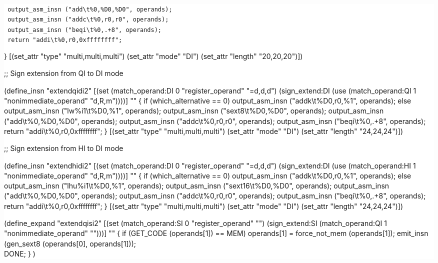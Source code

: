      output_asm_insn ("add\t%0,%D0,%D0", operands);
     output_asm_insn ("addc\t%0,r0,r0", operands);
     output_asm_insn ("beqi\t%0,.+8", operands);
     return "addi\t%0,r0,0xffffffff";
  }
  [(set_attr "type"	"multi,multi,multi")
  (set_attr "mode"	"DI")
  (set_attr "length"	"20,20,20")])


;; Sign extension from QI to DI mode

(define_insn "extendqidi2"
  [(set (match_operand:DI 0 "register_operand" "=d,d,d")
	(sign_extend:DI (use (match_operand:QI 1 "nonimmediate_operand" "d,R,m"))))]
  ""
  { 
     if (which_alternative == 0)
       output_asm_insn ("addk\t%D0,r0,%1", operands);
     else
       output_asm_insn ("lw%i1\t%D0,%1", operands);
     output_asm_insn ("sext8\t%D0,%D0", operands);
     output_asm_insn ("add\t%0,%D0,%D0", operands);
     output_asm_insn ("addc\t%0,r0,r0", operands);
     output_asm_insn ("beqi\t%0,.+8", operands);
     return "addi\t%0,r0,0xffffffff";
  }
  [(set_attr "type"	"multi,multi,multi")
  (set_attr "mode"	"DI")
  (set_attr "length"	"24,24,24")])


;; Sign extension from HI to DI mode

(define_insn "extendhidi2"
  [(set (match_operand:DI 0 "register_operand" "=d,d,d")
	(sign_extend:DI (use (match_operand:HI 1 "nonimmediate_operand" "d,R,m"))))]
   ""
  { 
     if (which_alternative == 0)
       output_asm_insn ("addk\t%D0,r0,%1", operands);
     else
       output_asm_insn ("lhu%i1\t%D0,%1", operands);
     output_asm_insn ("sext16\t%D0,%D0", operands);
     output_asm_insn ("add\t%0,%D0,%D0", operands);
     output_asm_insn ("addc\t%0,r0,r0", operands);
     output_asm_insn ("beqi\t%0,.+8", operands);
     return "addi\t%0,r0,0xffffffff";
  }
  [(set_attr "type"	"multi,multi,multi")
  (set_attr "mode"	"DI")
  (set_attr "length"	"24,24,24")])

(define_expand "extendqisi2"
  [(set (match_operand:SI 0 "register_operand" "")
	(sign_extend:SI (match_operand:QI 1 "nonimmediate_operand" "")))]
  ""
  {
    if (GET_CODE (operands[1]) == MEM)
        operands[1] = force_not_mem (operands[1]);
    emit_insn (gen_sext8 (operands[0], operands[1]));	
    DONE;
  }
)

